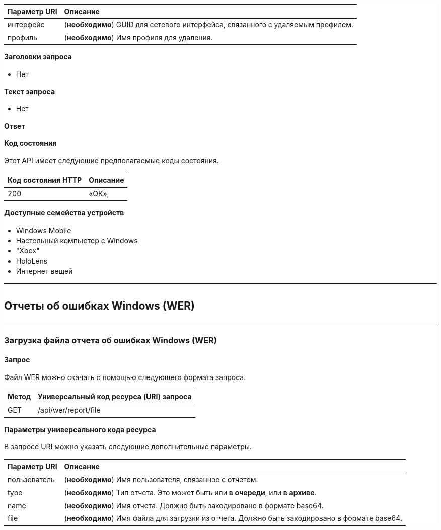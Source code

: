 | Параметр URI | Описание |
| :------          | :------ |
| интерфейс   | (**необходимо**) GUID для сетевого интерфейса, связанного с удаляемым профилем. |
| профиль   | (**необходимо**) Имя профиля для удаления. |

**Заголовки запроса**

- Нет

**Текст запроса**

- Нет

**Ответ**

**Код состояния**

Этот API имеет следующие предполагаемые коды состояния.

| Код состояния HTTP      | Описание |
| :------     | :----- |
| 200 | «ОК», |

**Доступные семейства устройств**

* Windows Mobile
* Настольный компьютер с Windows
* "Xbox"
* HoloLens
* Интернет вещей

<hr>

## <a name="windows-error-reporting-wer"></a>Отчеты об ошибках Windows (WER)

<hr>

### <a name="download-a-windows-error-reporting-wer-file"></a>Загрузка файла отчета об ошибках Windows (WER)

**Запрос**

Файл WER можно скачать с помощью следующего формата запроса.
 
| Метод      | Универсальный код ресурса (URI) запроса |
| :------     | :----- |
| GET | /api/wer/report/file |


**Параметры универсального кода ресурса**

В запросе URI можно указать следующие дополнительные параметры.

| Параметр URI | Описание |
| :------          | :------ |
| пользователь   | (**необходимо**) Имя пользователя, связанное с отчетом. |
| type   | (**необходимо**) Тип отчета. Это может быть или **в очереди**, или **в архиве**. |
| name   | (**необходимо**) Имя отчета. Должно быть закодировано в формате base64. |
| file   | (**необходимо**) Имя файла для загрузки из отчета. Должно быть закодировано в формате base64. |
